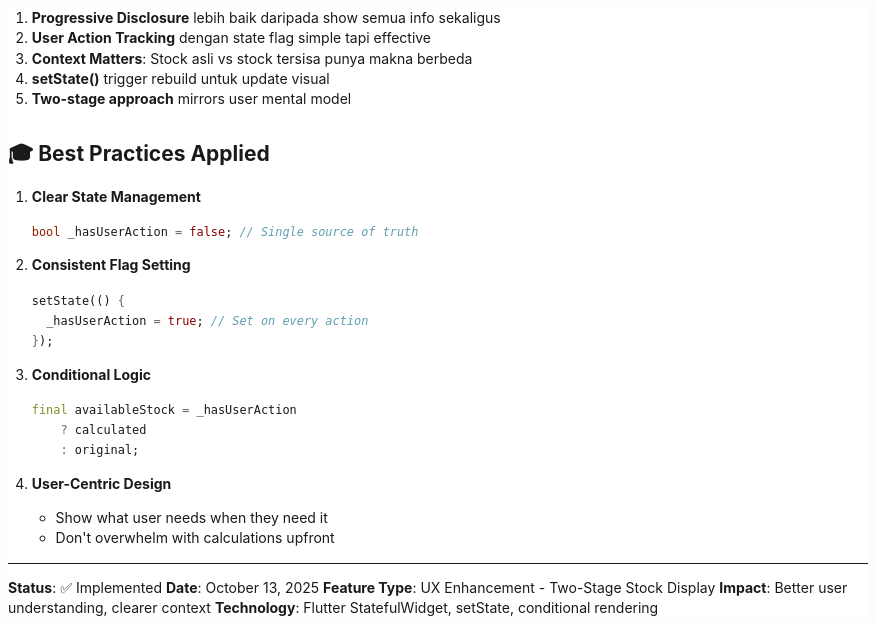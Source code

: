 1. **Progressive Disclosure** lebih baik daripada show semua info sekaligus
2. **User Action Tracking** dengan state flag simple tapi effective
3. **Context Matters**: Stock asli vs stock tersisa punya makna berbeda
4. **setState()** trigger rebuild untuk update visual
5. **Two-stage approach** mirrors user mental model

## 🎓 Best Practices Applied

1. **Clear State Management**

   ```dart
   bool _hasUserAction = false; // Single source of truth
   ```

2. **Consistent Flag Setting**

   ```dart
   setState(() {
     _hasUserAction = true; // Set on every action
   });
   ```

3. **Conditional Logic**

   ```dart
   final availableStock = _hasUserAction
       ? calculated
       : original;
   ```

4. **User-Centric Design**
   - Show what user needs when they need it
   - Don't overwhelm with calculations upfront

---

**Status**: ✅ Implemented
**Date**: October 13, 2025
**Feature Type**: UX Enhancement - Two-Stage Stock Display
**Impact**: Better user understanding, clearer context
**Technology**: Flutter StatefulWidget, setState, conditional rendering
